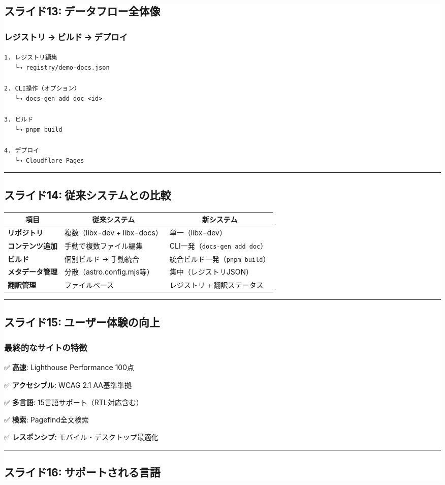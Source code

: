 
## スライド13: データフロー全体像

### レジストリ → ビルド → デプロイ

```
1. レジストリ編集
   └→ registry/demo-docs.json

2. CLI操作（オプション）
   └→ docs-gen add doc <id>

3. ビルド
   └→ pnpm build

4. デプロイ
   └→ Cloudflare Pages
```

---

## スライド14: 従来システムとの比較

| 項目 | 従来システム | 新システム |
|-----|-----------|----------|
| **リポジトリ** | 複数（libx-dev + libx-docs） | 単一（libx-dev） |
| **コンテンツ追加** | 手動で複数ファイル編集 | CLI一発（`docs-gen add doc`） |
| **ビルド** | 個別ビルド → 手動統合 | 統合ビルド一発（`pnpm build`） |
| **メタデータ管理** | 分散（astro.config.mjs等） | 集中（レジストリJSON） |
| **翻訳管理** | ファイルベース | レジストリ + 翻訳ステータス |

---

## スライド15: ユーザー体験の向上

### 最終的なサイトの特徴

✅ **高速**: Lighthouse Performance 100点

✅ **アクセシブル**: WCAG 2.1 AA基準準拠

✅ **多言語**: 15言語サポート（RTL対応含む）

✅ **検索**: Pagefind全文検索

✅ **レスポンシブ**: モバイル・デスクトップ最適化

---

## スライド16: サポートされる言語
